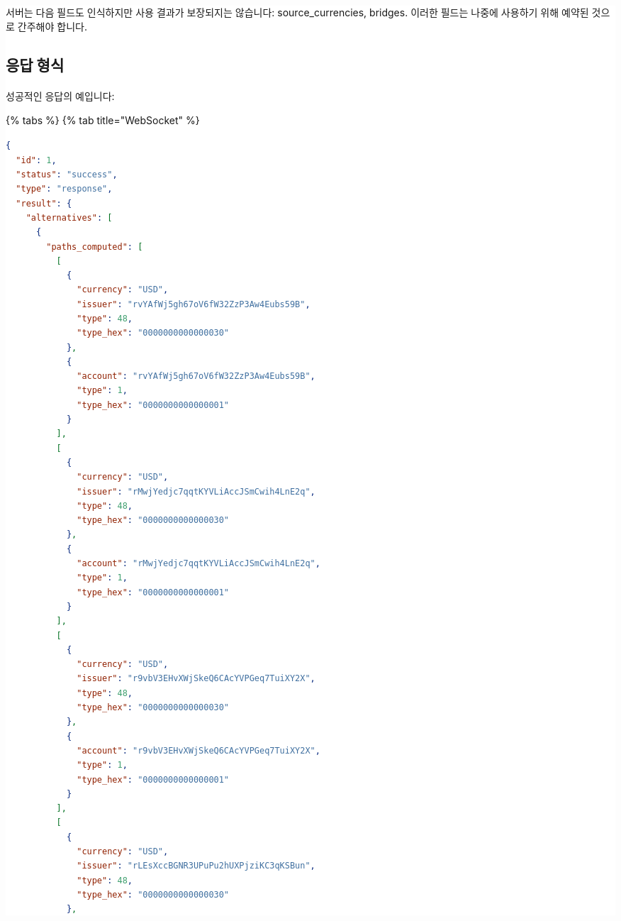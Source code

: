 서버는 다음 필드도 인식하지만 사용 결과가 보장되지는 않습니다: source\_currencies, bridges. 이러한 필드는 나중에 사용하기 위해 예약된 것으로 간주해야 합니다.

## 응답 형식

성공적인 응답의 예입니다:

{% tabs %}
{% tab title="WebSocket" %}
```json
{
  "id": 1,
  "status": "success",
  "type": "response",
  "result": {
    "alternatives": [
      {
        "paths_computed": [
          [
            {
              "currency": "USD",
              "issuer": "rvYAfWj5gh67oV6fW32ZzP3Aw4Eubs59B",
              "type": 48,
              "type_hex": "0000000000000030"
            },
            {
              "account": "rvYAfWj5gh67oV6fW32ZzP3Aw4Eubs59B",
              "type": 1,
              "type_hex": "0000000000000001"
            }
          ],
          [
            {
              "currency": "USD",
              "issuer": "rMwjYedjc7qqtKYVLiAccJSmCwih4LnE2q",
              "type": 48,
              "type_hex": "0000000000000030"
            },
            {
              "account": "rMwjYedjc7qqtKYVLiAccJSmCwih4LnE2q",
              "type": 1,
              "type_hex": "0000000000000001"
            }
          ],
          [
            {
              "currency": "USD",
              "issuer": "r9vbV3EHvXWjSkeQ6CAcYVPGeq7TuiXY2X",
              "type": 48,
              "type_hex": "0000000000000030"
            },
            {
              "account": "r9vbV3EHvXWjSkeQ6CAcYVPGeq7TuiXY2X",
              "type": 1,
              "type_hex": "0000000000000001"
            }
          ],
          [
            {
              "currency": "USD",
              "issuer": "rLEsXccBGNR3UPuPu2hUXPjziKC3qKSBun",
              "type": 48,
              "type_hex": "0000000000000030"
            },
```